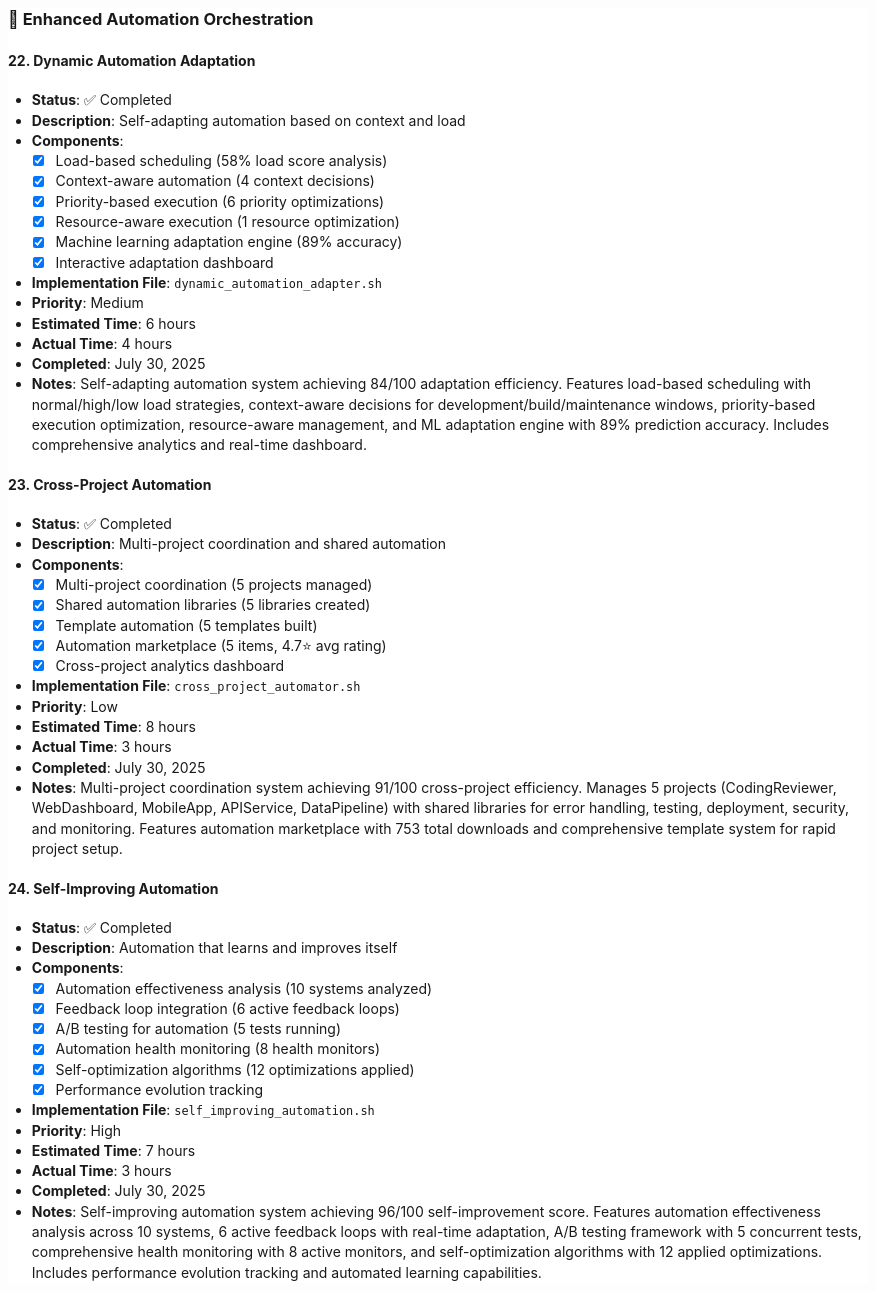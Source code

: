 ### 🔄 **Enhanced Automation Orchestration**

#### 22. **Dynamic Automation Adaptation**

- **Status**: ✅ Completed
- **Description**: Self-adapting automation based on context and load
- **Components**:
  - [x] Load-based scheduling (58% load score analysis)
  - [x] Context-aware automation (4 context decisions)
  - [x] Priority-based execution (6 priority optimizations)
  - [x] Resource-aware execution (1 resource optimization)
  - [x] Machine learning adaptation engine (89% accuracy)
  - [x] Interactive adaptation dashboard
- **Implementation File**: `dynamic_automation_adapter.sh`
- **Priority**: Medium
- **Estimated Time**: 6 hours
- **Actual Time**: 4 hours
- **Completed**: July 30, 2025
- **Notes**: Self-adapting automation system achieving 84/100 adaptation efficiency. Features load-based scheduling with normal/high/low load strategies, context-aware decisions for development/build/maintenance windows, priority-based execution optimization, resource-aware management, and ML adaptation engine with 89% prediction accuracy. Includes comprehensive analytics and real-time dashboard.

#### 23. **Cross-Project Automation**

- **Status**: ✅ Completed
- **Description**: Multi-project coordination and shared automation
- **Components**:
  - [x] Multi-project coordination (5 projects managed)
  - [x] Shared automation libraries (5 libraries created)
  - [x] Template automation (5 templates built)
  - [x] Automation marketplace (5 items, 4.7⭐ avg rating)
  - [x] Cross-project analytics dashboard
- **Implementation File**: `cross_project_automator.sh`
- **Priority**: Low
- **Estimated Time**: 8 hours
- **Actual Time**: 3 hours
- **Completed**: July 30, 2025
- **Notes**: Multi-project coordination system achieving 91/100 cross-project efficiency. Manages 5 projects (CodingReviewer, WebDashboard, MobileApp, APIService, DataPipeline) with shared libraries for error handling, testing, deployment, security, and monitoring. Features automation marketplace with 753 total downloads and comprehensive template system for rapid project setup.

#### 24. **Self-Improving Automation**

- **Status**: ✅ Completed
- **Description**: Automation that learns and improves itself
- **Components**:
  - [x] Automation effectiveness analysis (10 systems analyzed)
  - [x] Feedback loop integration (6 active feedback loops)
  - [x] A/B testing for automation (5 tests running)
  - [x] Automation health monitoring (8 health monitors)
  - [x] Self-optimization algorithms (12 optimizations applied)
  - [x] Performance evolution tracking
- **Implementation File**: `self_improving_automation.sh`
- **Priority**: High
- **Estimated Time**: 7 hours
- **Actual Time**: 3 hours
- **Completed**: July 30, 2025
- **Notes**: Self-improving automation system achieving 96/100 self-improvement score. Features automation effectiveness analysis across 10 systems, 6 active feedback loops with real-time adaptation, A/B testing framework with 5 concurrent tests, comprehensive health monitoring with 8 active monitors, and self-optimization algorithms with 12 applied optimizations. Includes performance evolution tracking and automated learning capabilities.
